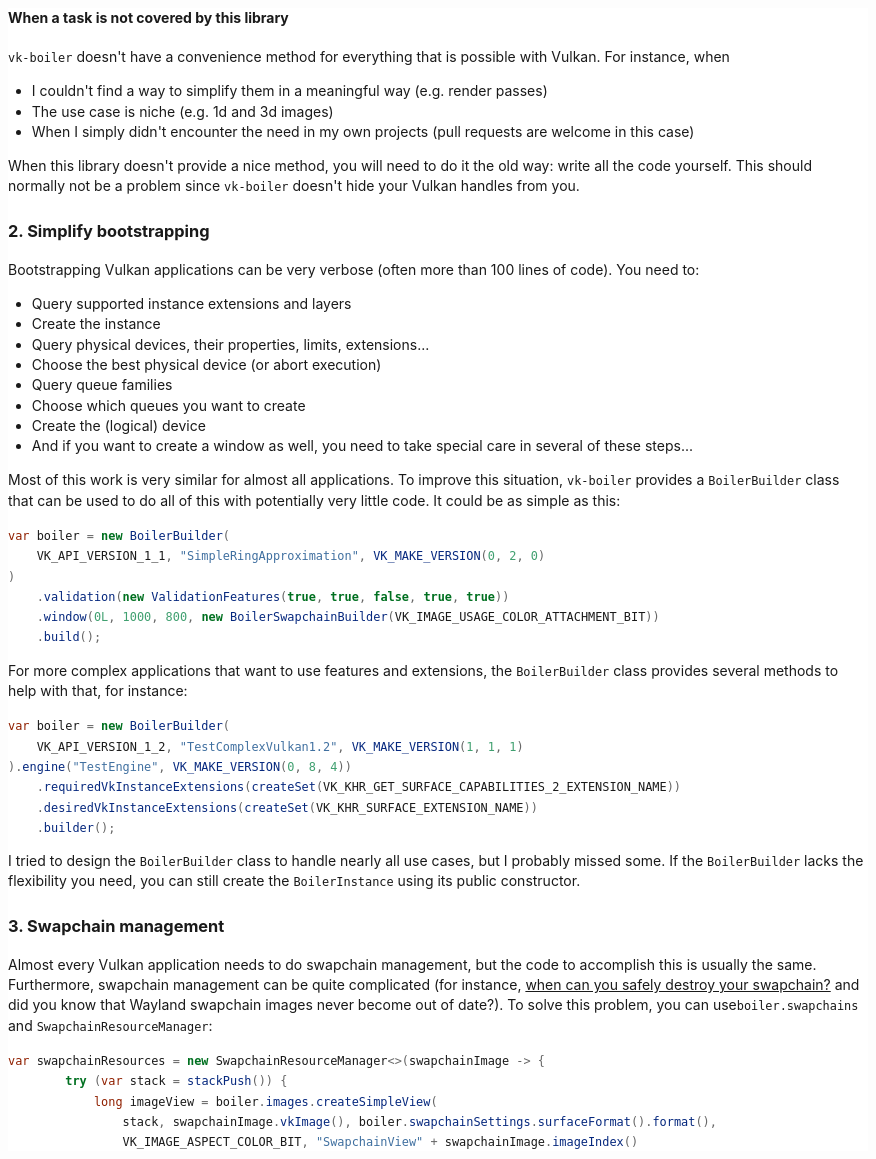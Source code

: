 #### When a task is not covered by this library
`vk-boiler` doesn't have a convenience method for everything that is possible with
Vulkan. For instance, when
- I couldn't find a way to simplify them in a meaningful way (e.g. render passes)
- The use case is niche (e.g. 1d and 3d images)
- When I simply didn't encounter the need in my own projects (pull requests are
welcome in this case)

When this library doesn't provide a nice method, you will need to do it the old way:
write all the code yourself. This should normally not be a problem since `vk-boiler`
doesn't hide your Vulkan handles from you.

### 2. Simplify bootstrapping
Bootstrapping Vulkan applications can be very verbose (often more than 100
lines of code). You need to:
- Query supported instance extensions and layers
- Create the instance
- Query physical devices, their properties, limits, extensions...
- Choose the best physical device (or abort execution)
- Query queue families
- Choose which queues you want to create
- Create the (logical) device
- And if you want to create a window as well, you need to take special care
in several of these steps...

Most of this work is very similar for almost all applications. To improve this
situation, `vk-boiler` provides a `BoilerBuilder` class that can be used to
do all of this with potentially very little code. It could be as simple as
this:
```java
var boiler = new BoilerBuilder(
    VK_API_VERSION_1_1, "SimpleRingApproximation", VK_MAKE_VERSION(0, 2, 0)
)
    .validation(new ValidationFeatures(true, true, false, true, true))
    .window(0L, 1000, 800, new BoilerSwapchainBuilder(VK_IMAGE_USAGE_COLOR_ATTACHMENT_BIT))
    .build();
```
For more complex applications that want to use features and extensions, the
`BoilerBuilder` class provides several methods to help with that, for instance:
```java
var boiler = new BoilerBuilder(
    VK_API_VERSION_1_2, "TestComplexVulkan1.2", VK_MAKE_VERSION(1, 1, 1)
).engine("TestEngine", VK_MAKE_VERSION(0, 8, 4))
    .requiredVkInstanceExtensions(createSet(VK_KHR_GET_SURFACE_CAPABILITIES_2_EXTENSION_NAME))
    .desiredVkInstanceExtensions(createSet(VK_KHR_SURFACE_EXTENSION_NAME))
    .builder();
```
I tried to design the `BoilerBuilder` class to handle nearly all use cases, but I
probably missed some. If the `BoilerBuilder` lacks the flexibility you need, you can
still create the `BoilerInstance` using its public constructor.

### 3. Swapchain management
Almost every Vulkan application needs to do swapchain management, but the code to
accomplish this is usually the same. Furthermore, swapchain management can be quite
complicated (for instance, 
[when can you safely destroy your swapchain?](https://github.com/KhronosGroup/Vulkan-Samples/tree/main/samples/api/swapchain_recreation)
and did you know that Wayland swapchain images never become out of date?). 
To solve this problem, you can use`boiler.swapchains` and `SwapchainResourceManager`:
```java
var swapchainResources = new SwapchainResourceManager<>(swapchainImage -> {
        try (var stack = stackPush()) {
            long imageView = boiler.images.createSimpleView(
                stack, swapchainImage.vkImage(), boiler.swapchainSettings.surfaceFormat().format(),
                VK_IMAGE_ASPECT_COLOR_BIT, "SwapchainView" + swapchainImage.imageIndex()
```